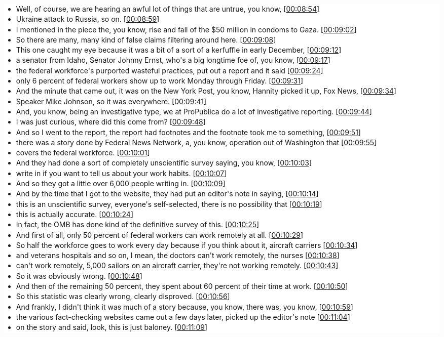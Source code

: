 *  Well, of course, we are hearing an awful lot of things that are untrue, you know, [[00:08:54](https://www.youtube.com/watch?v=PsXy610q1k0&t=534.6800000000001s)]
*  Ukraine attack to Russia, so on. [[00:08:59](https://www.youtube.com/watch?v=PsXy610q1k0&t=539.48s)]
*  I mentioned in the piece the, you know, rise and fall of the $50 million in condoms to Gaza. [[00:09:02](https://www.youtube.com/watch?v=PsXy610q1k0&t=542.44s)]
*  So there are many, many kind of false claims filtering around here. [[00:09:08](https://www.youtube.com/watch?v=PsXy610q1k0&t=548.12s)]
*  This one caught my eye because it was a bit of a sort of a kerfuffle in early December, [[00:09:12](https://www.youtube.com/watch?v=PsXy610q1k0&t=552.6800000000001s)]
*  a senator from Idaho, Senator Johnny Ernst, who's a big longtime foe of, you know, [[00:09:17](https://www.youtube.com/watch?v=PsXy610q1k0&t=557.8s)]
*  the federal workforce's purported wasteful practices, put out a report and it said [[00:09:24](https://www.youtube.com/watch?v=PsXy610q1k0&t=564.1999999999999s)]
*  only 6 percent of federal workers show up to work Monday through Friday. [[00:09:31](https://www.youtube.com/watch?v=PsXy610q1k0&t=571.4s)]
*  And the minute that came out, it was on the New York Post, you know, Hannity picked it up, Fox News, [[00:09:34](https://www.youtube.com/watch?v=PsXy610q1k0&t=574.92s)]
*  Speaker Mike Johnson, so it was everywhere. [[00:09:41](https://www.youtube.com/watch?v=PsXy610q1k0&t=581.88s)]
*  And, you know, being an investigative type, we at ProPublica do a lot of investigative reporting. [[00:09:44](https://www.youtube.com/watch?v=PsXy610q1k0&t=584.36s)]
*  I was just curious, where did this come from? [[00:09:48](https://www.youtube.com/watch?v=PsXy610q1k0&t=588.92s)]
*  And so I went to the report, the report had footnotes and the footnote took me to something, [[00:09:51](https://www.youtube.com/watch?v=PsXy610q1k0&t=591.32s)]
*  there was a story done by Federal News Network, a, you know, operation out of Washington that [[00:09:55](https://www.youtube.com/watch?v=PsXy610q1k0&t=595.64s)]
*  covers the federal workforce. [[00:10:01](https://www.youtube.com/watch?v=PsXy610q1k0&t=601.24s)]
*  And they had done a sort of completely unscientific survey saying, you know, [[00:10:03](https://www.youtube.com/watch?v=PsXy610q1k0&t=603.16s)]
*  write in if you want to tell us about your work habits. [[00:10:07](https://www.youtube.com/watch?v=PsXy610q1k0&t=607.08s)]
*  And so they got a little over 6,000 people writing in. [[00:10:09](https://www.youtube.com/watch?v=PsXy610q1k0&t=609.88s)]
*  And by the time that I got to the website, they had put an editor's note in saying, [[00:10:14](https://www.youtube.com/watch?v=PsXy610q1k0&t=614.6800000000001s)]
*  this is an unscientific survey, everyone's self-selected, there is no possibility that [[00:10:19](https://www.youtube.com/watch?v=PsXy610q1k0&t=619.72s)]
*  this is actually accurate. [[00:10:24](https://www.youtube.com/watch?v=PsXy610q1k0&t=624.52s)]
*  In fact, the OMB has done kind of the definitive survey of this. [[00:10:25](https://www.youtube.com/watch?v=PsXy610q1k0&t=625.8000000000001s)]
*  And first of all, only 50 percent of federal workers can work remotely at all. [[00:10:29](https://www.youtube.com/watch?v=PsXy610q1k0&t=629.96s)]
*  So half the workforce goes to work every day because if you think about it, aircraft carriers [[00:10:34](https://www.youtube.com/watch?v=PsXy610q1k0&t=634.76s)]
*  and veterans hospitals and so on, I mean, the doctors can't work remotely, the nurses [[00:10:38](https://www.youtube.com/watch?v=PsXy610q1k0&t=638.9200000000001s)]
*  can't work remotely, 5,000 sailors on an aircraft carrier, they're not working remotely. [[00:10:43](https://www.youtube.com/watch?v=PsXy610q1k0&t=643.24s)]
*  So it was obviously wrong. [[00:10:48](https://www.youtube.com/watch?v=PsXy610q1k0&t=648.6800000000001s)]
*  And then of the remaining 50 percent, they spent about 60 percent of their time at work. [[00:10:50](https://www.youtube.com/watch?v=PsXy610q1k0&t=650.92s)]
*  So this statistic was clearly wrong, clearly disproved. [[00:10:56](https://www.youtube.com/watch?v=PsXy610q1k0&t=656.2s)]
*  And frankly, I didn't think it was much of a story because, you know, there was, you know, [[00:10:59](https://www.youtube.com/watch?v=PsXy610q1k0&t=659.64s)]
*  the various fact-checking websites came out a few days later, picked up the editor's note [[00:11:04](https://www.youtube.com/watch?v=PsXy610q1k0&t=664.04s)]
*  on the story and said, look, this is just baloney. [[00:11:09](https://www.youtube.com/watch?v=PsXy610q1k0&t=669.8s)]